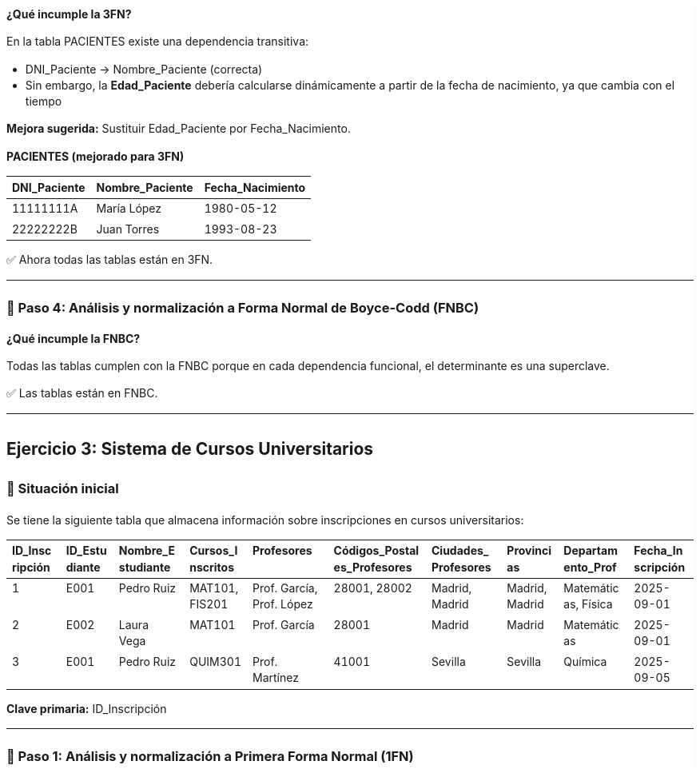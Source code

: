 **¿Qué incumple la 3FN?**

En la tabla PACIENTES existe una dependencia transitiva:

- DNI_Paciente → Nombre_Paciente (correcta)
- Sin embargo, la **Edad_Paciente** debería calcularse dinámicamente a partir de la fecha de nacimiento, ya que cambia con el tiempo

**Mejora sugerida:** Sustituir Edad_Paciente por Fecha_Nacimiento.

**PACIENTES (mejorado para 3FN)**


| DNI_Paciente | Nombre_Paciente | Fecha_Nacimiento |
| :-- | :-- | :-- |
| 11111111A | María López | 1980-05-12 |
| 22222222B | Juan Torres | 1993-08-23 |

✅ Ahora todas las tablas están en 3FN.

***

### 📝 Paso 4: Análisis y normalización a Forma Normal de Boyce-Codd (FNBC)

**¿Qué incumple la FNBC?**

Todas las tablas cumplen con la FNBC porque en cada dependencia funcional, el determinante es una superclave.

✅ Las tablas están en FNBC.

***

## Ejercicio 3: Sistema de Cursos Universitarios

### 🎯 Situación inicial

Se tiene la siguiente tabla que almacena información sobre inscripciones en cursos universitarios:


| ID_Inscripción | ID_Estudiante | Nombre_Estudiante | Cursos_Inscritos | Profesores | Códigos_Postales_Profesores | Ciudades_Profesores | Provincias | Departamento_Prof | Fecha_Inscripción |
| :-- | :-- | :-- | :-- | :-- | :-- | :-- | :-- | :-- | :-- |
| 1 | E001 | Pedro Ruiz | MAT101, FIS201 | Prof. García, Prof. López | 28001, 28002 | Madrid, Madrid | Madrid, Madrid | Matemáticas, Física | 2025-09-01 |
| 2 | E002 | Laura Vega | MAT101 | Prof. García | 28001 | Madrid | Madrid | Matemáticas | 2025-09-01 |
| 3 | E001 | Pedro Ruiz | QUIM301 | Prof. Martínez | 41001 | Sevilla | Sevilla | Química | 2025-09-05 |

**Clave primaria:** ID_Inscripción

***

### 📝 Paso 1: Análisis y normalización a Primera Forma Normal (1FN)
